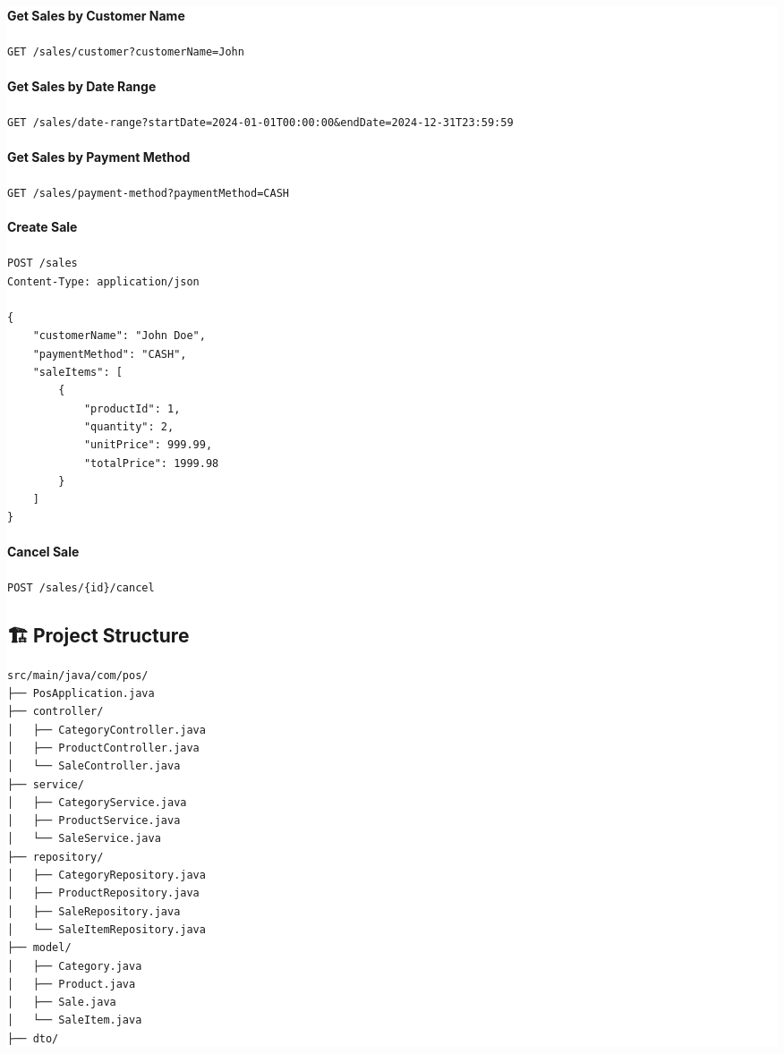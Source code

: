 #### Get Sales by Customer Name

```http
GET /sales/customer?customerName=John
```

#### Get Sales by Date Range

```http
GET /sales/date-range?startDate=2024-01-01T00:00:00&endDate=2024-12-31T23:59:59
```

#### Get Sales by Payment Method

```http
GET /sales/payment-method?paymentMethod=CASH
```

#### Create Sale

```http
POST /sales
Content-Type: application/json

{
    "customerName": "John Doe",
    "paymentMethod": "CASH",
    "saleItems": [
        {
            "productId": 1,
            "quantity": 2,
            "unitPrice": 999.99,
            "totalPrice": 1999.98
        }
    ]
}
```

#### Cancel Sale

```http
POST /sales/{id}/cancel
```

## 🏗️ Project Structure

```
src/main/java/com/pos/
├── PosApplication.java
├── controller/
│   ├── CategoryController.java
│   ├── ProductController.java
│   └── SaleController.java
├── service/
│   ├── CategoryService.java
│   ├── ProductService.java
│   └── SaleService.java
├── repository/
│   ├── CategoryRepository.java
│   ├── ProductRepository.java
│   ├── SaleRepository.java
│   └── SaleItemRepository.java
├── model/
│   ├── Category.java
│   ├── Product.java
│   ├── Sale.java
│   └── SaleItem.java
├── dto/
```
